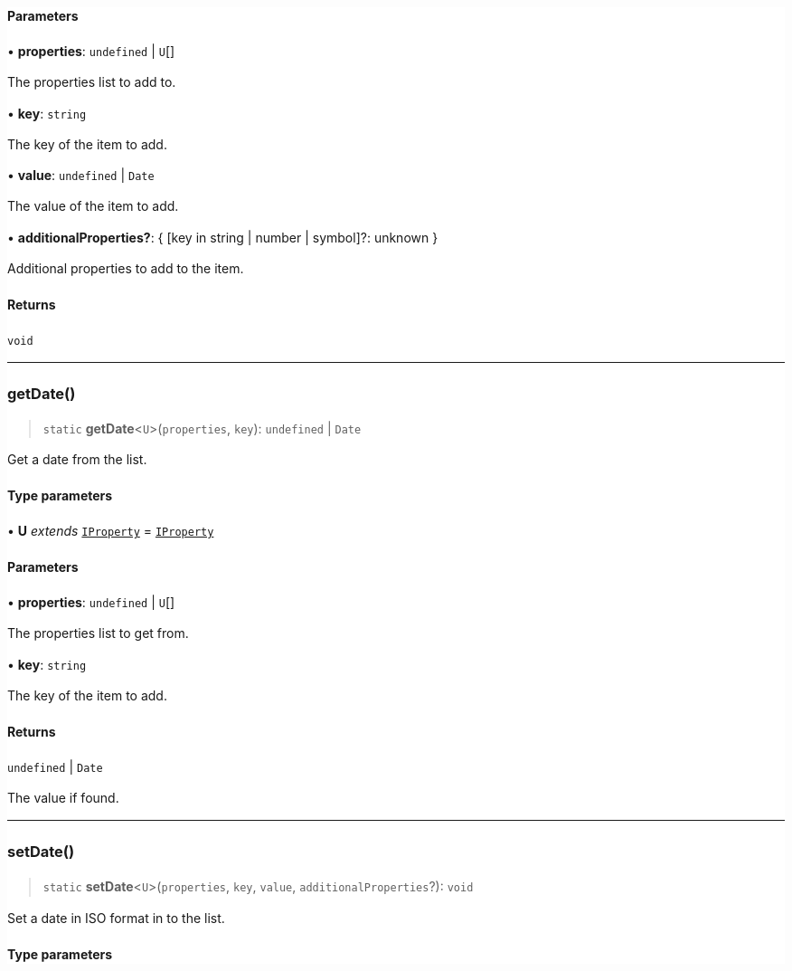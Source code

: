 #### Parameters

• **properties**: `undefined` \| `U`[]

The properties list to add to.

• **key**: `string`

The key of the item to add.

• **value**: `undefined` \| `Date`

The value of the item to add.

• **additionalProperties?**: \{ \[key in string \| number \| symbol\]?: unknown \}

Additional properties to add to the item.

#### Returns

`void`

***

### getDate()

> `static` **getDate**\<`U`\>(`properties`, `key`): `undefined` \| `Date`

Get a date from the list.

#### Type parameters

• **U** *extends* [`IProperty`](../interfaces/IProperty.md) = [`IProperty`](../interfaces/IProperty.md)

#### Parameters

• **properties**: `undefined` \| `U`[]

The properties list to get from.

• **key**: `string`

The key of the item to add.

#### Returns

`undefined` \| `Date`

The value if found.

***

### setDate()

> `static` **setDate**\<`U`\>(`properties`, `key`, `value`, `additionalProperties`?): `void`

Set a date in ISO format in to the list.

#### Type parameters
